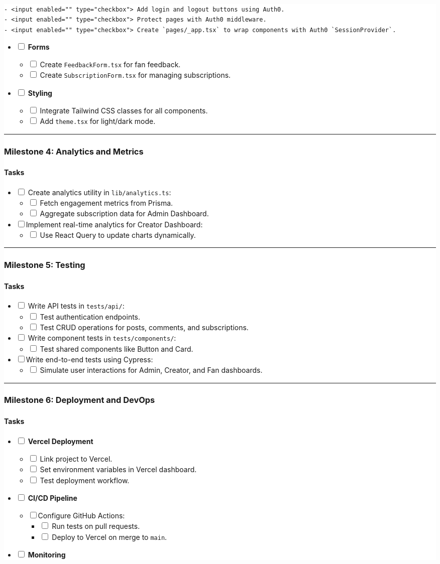     - <input enabled="" type="checkbox"> Add login and logout buttons using Auth0.
    - <input enabled="" type="checkbox"> Protect pages with Auth0 middleware.
    - <input enabled="" type="checkbox"> Create `pages/_app.tsx` to wrap components with Auth0 `SessionProvider`.
- <input enabled="" type="checkbox"> **Forms**

    - <input enabled="" type="checkbox"> Create `FeedbackForm.tsx` for fan feedback.
    - <input enabled="" type="checkbox"> Create `SubscriptionForm.tsx` for managing subscriptions.
- <input enabled="" type="checkbox"> **Styling**

    - <input enabled="" type="checkbox"> Integrate Tailwind CSS classes for all components.
    - <input enabled="" type="checkbox"> Add `theme.tsx` for light/dark mode.

* * *

### **Milestone 4: Analytics and Metrics**

#### **Tasks**

- <input enabled="" type="checkbox"> Create analytics utility in `lib/analytics.ts`:
    - <input enabled="" type="checkbox"> Fetch engagement metrics from Prisma.
    - <input enabled="" type="checkbox"> Aggregate subscription data for Admin Dashboard.
- <input enabled="" type="checkbox">Implement real-time analytics for Creator Dashboard:
    - <input enabled="" type="checkbox"> Use React Query to update charts dynamically.

* * *

### **Milestone 5: Testing**

#### **Tasks**

- <input enabled="" type="checkbox"> Write API tests in `tests/api/`:
    - <input enabled="" type="checkbox"> Test authentication endpoints.
    - <input enabled="" type="checkbox"> Test CRUD operations for posts, comments, and subscriptions.
- <input enabled="" type="checkbox"> Write component tests in `tests/components/`:
    - <input enabled="" type="checkbox"> Test shared components like Button and Card.
- <input enabled="" type="checkbox">Write end-to-end tests using Cypress:
    - <input enabled="" type="checkbox"> Simulate user interactions for Admin, Creator, and Fan dashboards.

* * *

### **Milestone 6: Deployment and DevOps**

#### **Tasks**

- <input enabled="" type="checkbox"> **Vercel Deployment**

    - <input enabled="" type="checkbox"> Link project to Vercel.
    - <input enabled="" type="checkbox"> Set environment variables in Vercel dashboard.
    - <input enabled="" type="checkbox"> Test deployment workflow.
- <input enabled="" type="checkbox"> **CI/CD Pipeline**

    - <input enabled="" type="checkbox">Configure GitHub Actions:
        - <input enabled="" type="checkbox"> Run tests on pull requests.
        - <input enabled="" type="checkbox"> Deploy to Vercel on merge to `main`.
- <input enabled="" type="checkbox"> **Monitoring**
